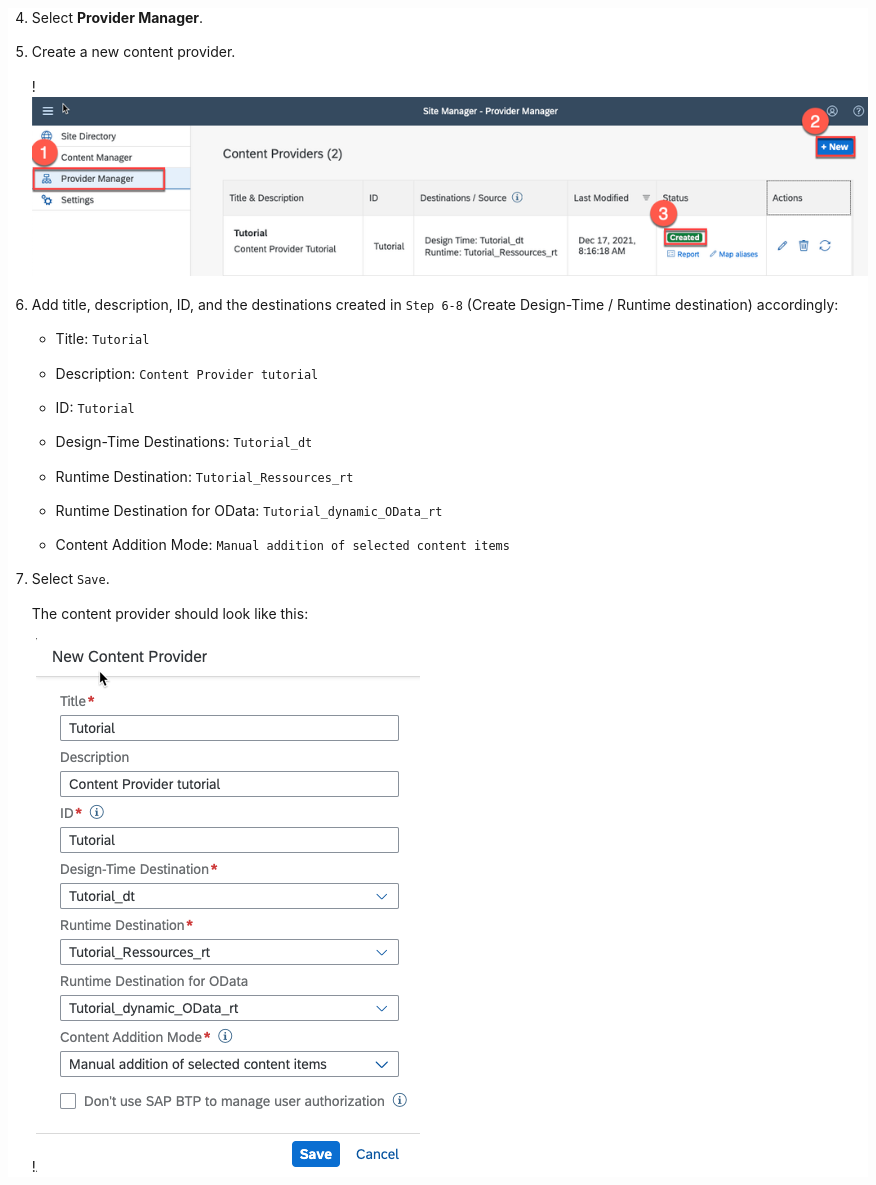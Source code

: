 4. Select **Provider Manager**.

5. Create a new content provider.

    !![Workflow](3-cp-overview.png)

6. Add title, description, ID, and the destinations created in `Step 6-8` (Create Design-Time / Runtime destination) accordingly:

    - Title: `Tutorial`

    - Description: `Content Provider tutorial`

    - ID: `Tutorial`

    - Design-Time Destinations: `Tutorial_dt`

    - Runtime Destination: `Tutorial_Ressources_rt`

    - Runtime Destination for OData: `Tutorial_dynamic_OData_rt`

    - Content Addition Mode: `Manual addition of selected content items`

7. Select `Save`.

    The content provider should look like this:

    !![Create Content Provider](1-create-content-provider.png)
